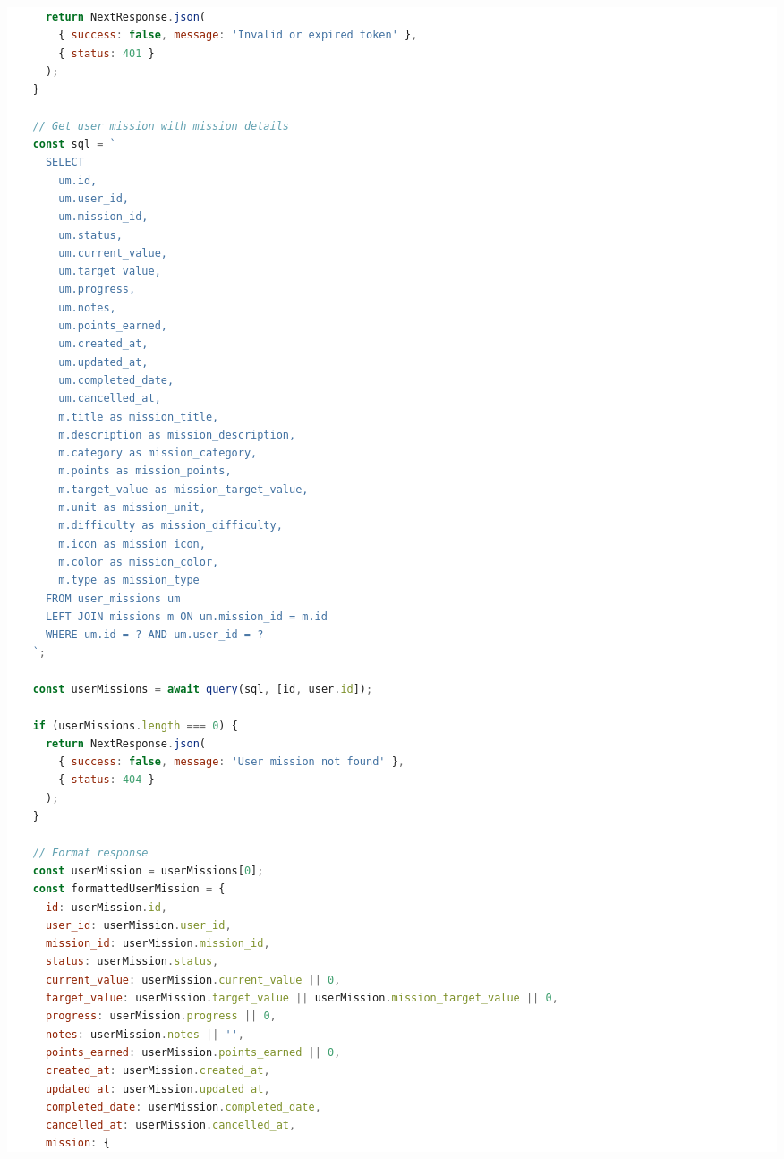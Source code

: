 ```javascript
      return NextResponse.json(
        { success: false, message: 'Invalid or expired token' },
        { status: 401 }
      );
    }

    // Get user mission with mission details
    const sql = `
      SELECT 
        um.id,
        um.user_id,
        um.mission_id,
        um.status,
        um.current_value,
        um.target_value,
        um.progress,
        um.notes,
        um.points_earned,
        um.created_at,
        um.updated_at,
        um.completed_date,
        um.cancelled_at,
        m.title as mission_title,
        m.description as mission_description,
        m.category as mission_category,
        m.points as mission_points,
        m.target_value as mission_target_value,
        m.unit as mission_unit,
        m.difficulty as mission_difficulty,
        m.icon as mission_icon,
        m.color as mission_color,
        m.type as mission_type
      FROM user_missions um
      LEFT JOIN missions m ON um.mission_id = m.id
      WHERE um.id = ? AND um.user_id = ?
    `;

    const userMissions = await query(sql, [id, user.id]);

    if (userMissions.length === 0) {
      return NextResponse.json(
        { success: false, message: 'User mission not found' },
        { status: 404 }
      );
    }

    // Format response
    const userMission = userMissions[0];
    const formattedUserMission = {
      id: userMission.id,
      user_id: userMission.user_id,
      mission_id: userMission.mission_id,
      status: userMission.status,
      current_value: userMission.current_value || 0,
      target_value: userMission.target_value || userMission.mission_target_value || 0,
      progress: userMission.progress || 0,
      notes: userMission.notes || '',
      points_earned: userMission.points_earned || 0,
      created_at: userMission.created_at,
      updated_at: userMission.updated_at,
      completed_date: userMission.completed_date,
      cancelled_at: userMission.cancelled_at,
      mission: {
```